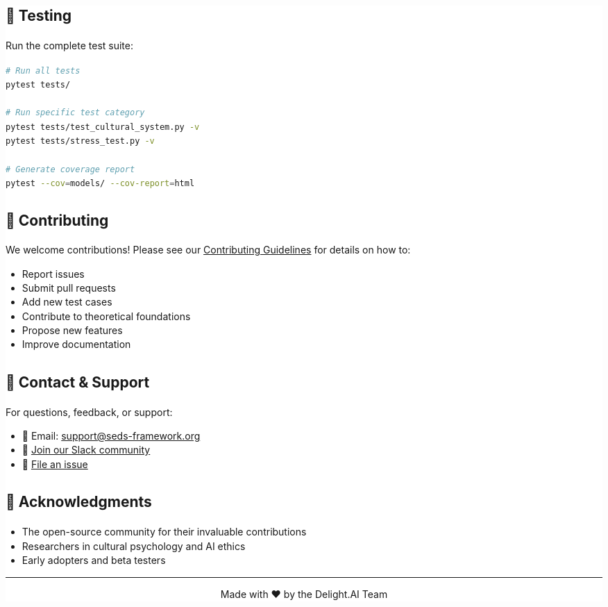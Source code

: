 ## 🧪 Testing

Run the complete test suite:

```bash
# Run all tests
pytest tests/

# Run specific test category
pytest tests/test_cultural_system.py -v
pytest tests/stress_test.py -v

# Generate coverage report
pytest --cov=models/ --cov-report=html
```

## 🤝 Contributing

We welcome contributions! Please see our [Contributing Guidelines](CONTRIBUTING.md) for details on how to:
- Report issues
- Submit pull requests
- Add new test cases
- Contribute to theoretical foundations
- Propose new features
- Improve documentation

## 📧 Contact & Support

For questions, feedback, or support:
- 📧 Email: support@seds-framework.org
- 💬 [Join our Slack community](https://join.slack.com/t/seds-framework)
- 📝 [File an issue](https://github.com/yourusername/seds-framework/issues)

## 🙏 Acknowledgments

- The open-source community for their invaluable contributions
- Researchers in cultural psychology and AI ethics
- Early adopters and beta testers

---

<div align="center">
  Made with ❤️ by the Delight.AI Team
</div>
